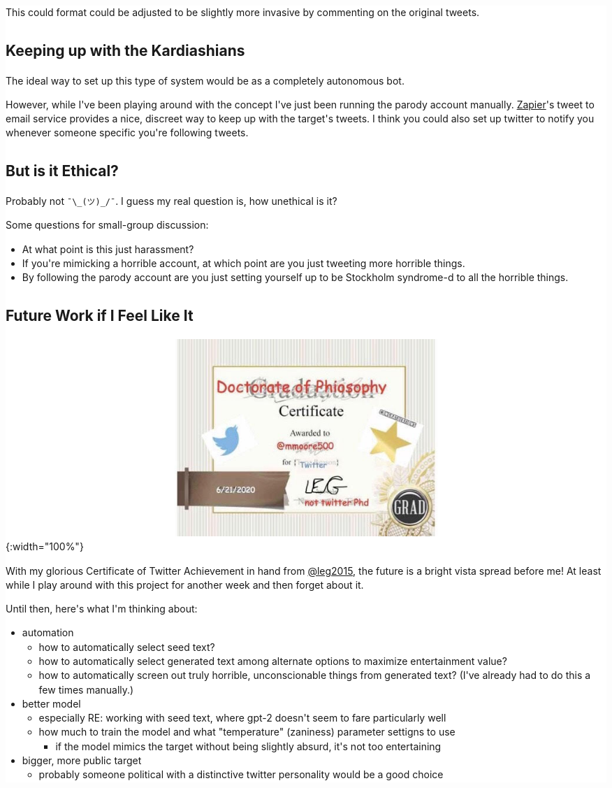 This could format could be adjusted to be slightly more invasive by commenting on the original tweets.

## Keeping up with the Kardiashians

The ideal way to set up this type of system would be as a completely autonomous bot.

However, while I've been playing around with the concept I've just been running the parody account manually.
[Zapier](https://zapier.com/)'s tweet to email service provides a nice, discreet way to keep up with the target's tweets.
I think you could also set up twitter to notify you whenever someone specific you're following tweets.

## But is it Ethical?

Probably not `¯\_(ツ)_/¯`.
I guess my real question is, how unethical is it?

Some questions for small-group discussion:
* At what point is this just harassment?
* If you're mimicking a horrible account, at which point are you just tweeting more horrible things.
* By following the parody account are you just setting yourself up to be Stockholm syndrome-d to all the horrible things.

## Future Work if I Feel Like It

![A quality certificate](/resources/gtp2-doppelganger-certificate.jpg){:width="100%"}

With my glorious Certificate of Twitter Achievement in hand from [@leg2015](https://twitter.com/leg2015), the future is a bright vista spread before me!
At least while I play around with this project for another week and then forget about it.

Until then, here's what I'm thinking about:
* automation
  * how to automatically select seed text?
  * how to automatically select generated text among alternate options to maximize entertainment value?
  * how to automatically screen out truly horrible, unconscionable things from generated text?
    (I've already had to do this a few times manually.)
* better model
  * especially RE: working with seed text, where gpt-2 doesn't seem to fare particularly well
  * how much to train the model and what "temperature" (zaniness) parameter settigns to use
    * if the model mimics the target without being slightly absurd, it's not too entertaining
* bigger, more public target
  * probably someone political with a distinctive twitter personality would be a good choice
